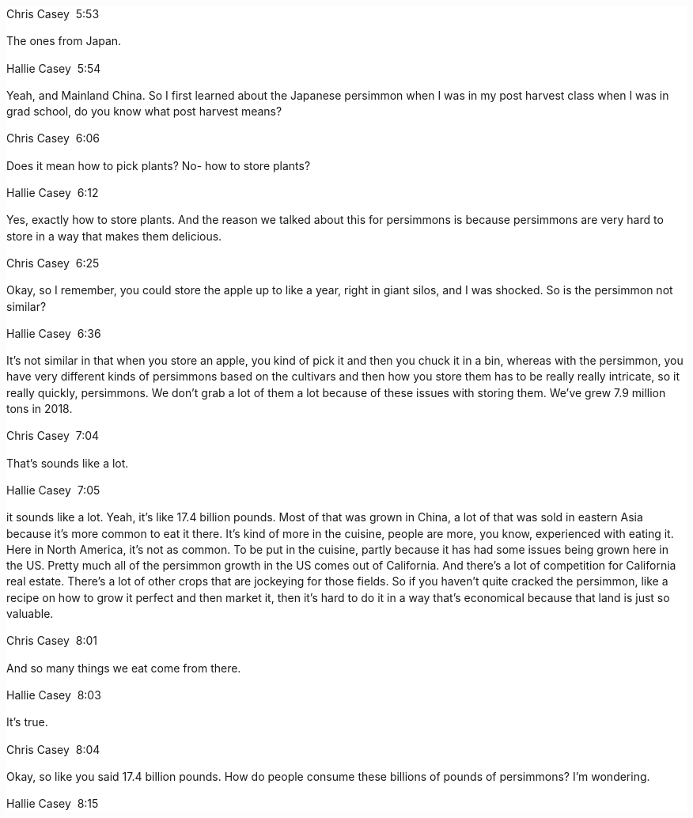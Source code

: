 Chris Casey  5:53 

The ones from Japan.

Hallie Casey  5:54 

Yeah, and Mainland China. So I first learned about the Japanese persimmon when I was in my post harvest class when I was in grad school, do you know what post harvest means?

Chris Casey  6:06 

Does it mean how to pick plants? No- how to store plants?

Hallie Casey  6:12 

Yes, exactly how to store plants. And the reason we talked about this for persimmons is because persimmons are very hard to store in a way that makes them delicious.

Chris Casey  6:25 

Okay, so I remember, you could store the apple up to like a year, right in giant silos, and I was shocked. So is the persimmon not similar?

Hallie Casey  6:36 

It’s not similar in that when you store an apple, you kind of pick it and then you chuck it in a bin, whereas with the persimmon, you have very different kinds of persimmons based on the cultivars and then how you store them has to be really really intricate, so it really quickly, persimmons. We don’t grab a lot of them a lot because of these issues with storing them. We’ve grew 7.9 million tons in 2018.

Chris Casey  7:04 

That’s sounds like a lot.

Hallie Casey  7:05 

it sounds like a lot. Yeah, it’s like 17.4 billion pounds. Most of that was grown in China, a lot of that was sold in eastern Asia because it’s more common to eat it there. It’s kind of more in the cuisine, people are more, you know, experienced with eating it. Here in North America, it’s not as common. To be put in the cuisine, partly because it has had some issues being grown here in the US. Pretty much all of the persimmon growth in the US comes out of California. And there’s a lot of competition for California real estate. There’s a lot of other crops that are jockeying for those fields. So if you haven’t quite cracked the persimmon, like a recipe on how to grow it perfect and then market it, then it’s hard to do it in a way that’s economical because that land is just so valuable.

Chris Casey  8:01 

And so many things we eat come from there.

Hallie Casey  8:03 

It’s true.

Chris Casey  8:04 

Okay, so like you said 17.4 billion pounds. How do people consume these billions of pounds of persimmons? I’m wondering.

Hallie Casey  8:15 
